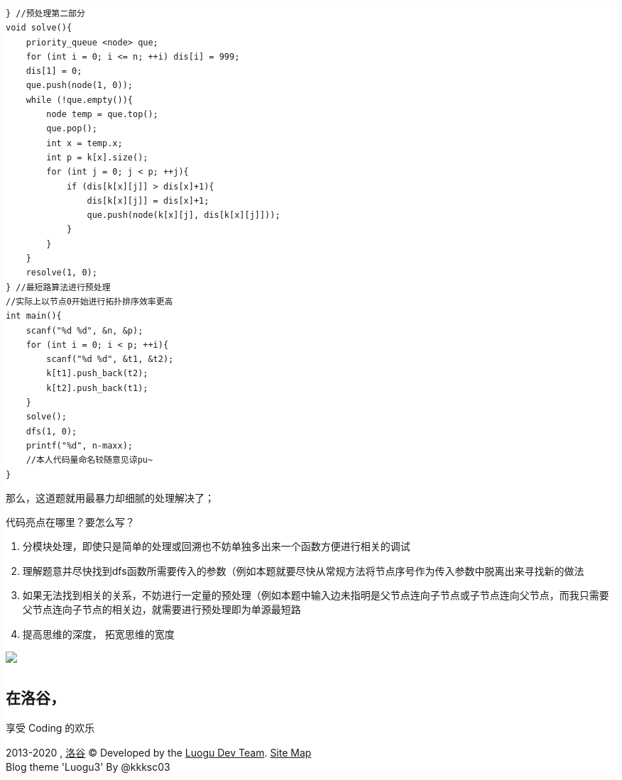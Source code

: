     } //预处理第二部分
    void solve(){
        priority_queue <node> que;
        for (int i = 0; i <= n; ++i) dis[i] = 999;
        dis[1] = 0;
        que.push(node(1, 0));
        while (!que.empty()){
            node temp = que.top();
            que.pop();
            int x = temp.x;
            int p = k[x].size();
            for (int j = 0; j < p; ++j){
                if (dis[k[x][j]] > dis[x]+1){
                    dis[k[x][j]] = dis[x]+1;
                    que.push(node(k[x][j], dis[k[x][j]]));
                }
            }
        }
        resolve(1, 0);
    } //最短路算法进行预处理
    //实际上以节点0开始进行拓扑排序效率更高
    int main(){
        scanf("%d %d", &n, &p);
        for (int i = 0; i < p; ++i){
            scanf("%d %d", &t1, &t2);
            k[t1].push_back(t2);
            k[t2].push_back(t1);
        }
        solve();
        dfs(1, 0);
        printf("%d", n-maxx);
        //本人代码量命名较随意见谅pu~
    }

那么，这道题就用最暴力却细腻的处理解决了；

代码亮点在哪里？要怎么写？

  1. 分模块处理，即使只是简单的处理或回溯也不妨单独多出来一个函数方便进行相关的调试

  2. 理解题意并尽快找到dfs函数所需要传入的参数（例如本题就要尽快从常规方法将节点序号作为传入参数中脱离出来寻找新的做法

  3. 如果无法找到相关的关系，不妨进行一定量的预处理（例如本题中输入边未指明是父节点连向子节点或子节点连向父节点，而我只需要父节点连向子节点的相关边，就需要进行预处理即为单源最短路

  4. 提高思维的深度， 拓宽思维的宽度

  

![](//cdn.luogu.com.cn/images/logo_white_3.png)

## 在洛谷，  
享受 Coding 的欢乐

2013-2020 , [洛谷](https://www.luogu.com.cn) © Developed by the [Luogu Dev Team](https://github.com/luogu-dev). [Site Map](_sitemap)   
Blog theme 'Luogu3' By @kkksc03

